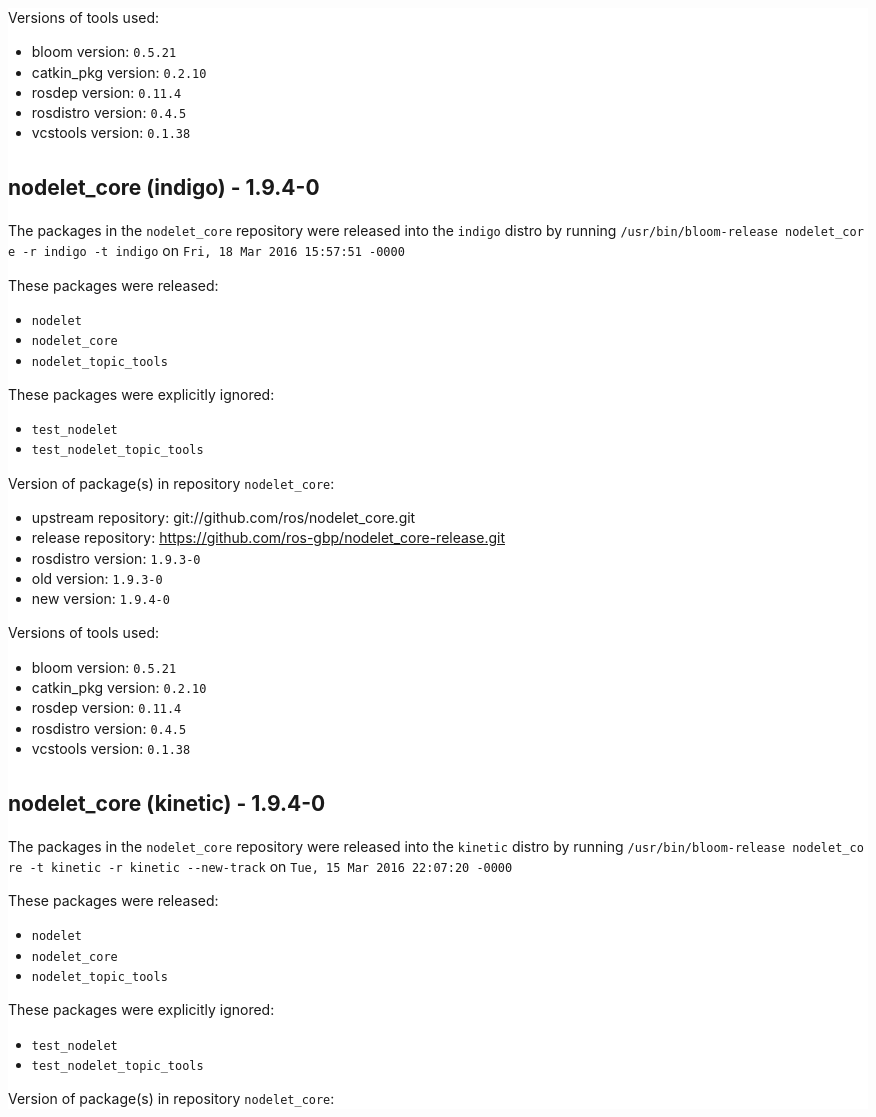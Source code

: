 Versions of tools used:

- bloom version: `0.5.21`
- catkin_pkg version: `0.2.10`
- rosdep version: `0.11.4`
- rosdistro version: `0.4.5`
- vcstools version: `0.1.38`


## nodelet_core (indigo) - 1.9.4-0

The packages in the `nodelet_core` repository were released into the `indigo` distro by running `/usr/bin/bloom-release nodelet_core -r indigo -t indigo` on `Fri, 18 Mar 2016 15:57:51 -0000`

These packages were released:
- `nodelet`
- `nodelet_core`
- `nodelet_topic_tools`

These packages were explicitly ignored:
- `test_nodelet`
- `test_nodelet_topic_tools`

Version of package(s) in repository `nodelet_core`:

- upstream repository: git://github.com/ros/nodelet_core.git
- release repository: https://github.com/ros-gbp/nodelet_core-release.git
- rosdistro version: `1.9.3-0`
- old version: `1.9.3-0`
- new version: `1.9.4-0`

Versions of tools used:

- bloom version: `0.5.21`
- catkin_pkg version: `0.2.10`
- rosdep version: `0.11.4`
- rosdistro version: `0.4.5`
- vcstools version: `0.1.38`


## nodelet_core (kinetic) - 1.9.4-0

The packages in the `nodelet_core` repository were released into the `kinetic` distro by running `/usr/bin/bloom-release nodelet_core -t kinetic -r kinetic --new-track` on `Tue, 15 Mar 2016 22:07:20 -0000`

These packages were released:
- `nodelet`
- `nodelet_core`
- `nodelet_topic_tools`

These packages were explicitly ignored:
- `test_nodelet`
- `test_nodelet_topic_tools`

Version of package(s) in repository `nodelet_core`:
